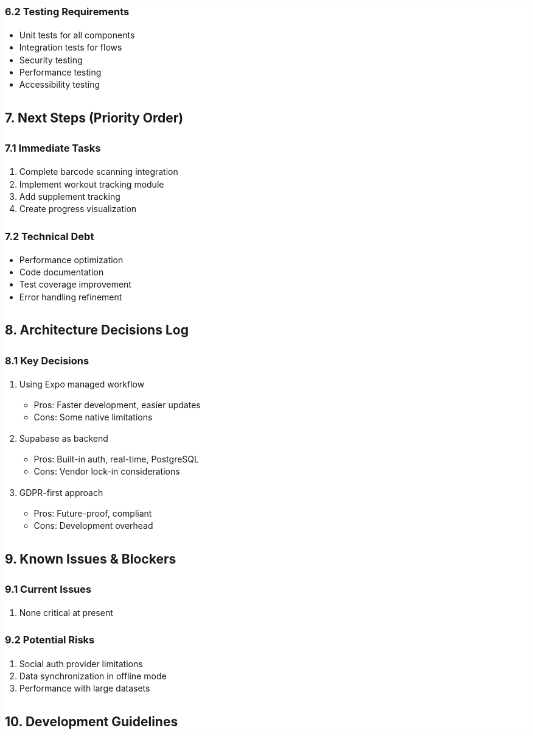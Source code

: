### 6.2 Testing Requirements
- Unit tests for all components
- Integration tests for flows
- Security testing
- Performance testing
- Accessibility testing

## 7. Next Steps (Priority Order)

### 7.1 Immediate Tasks
1. Complete barcode scanning integration
2. Implement workout tracking module
3. Add supplement tracking
4. Create progress visualization

### 7.2 Technical Debt
- Performance optimization
- Code documentation
- Test coverage improvement
- Error handling refinement

## 8. Architecture Decisions Log

### 8.1 Key Decisions
1. Using Expo managed workflow
   - Pros: Faster development, easier updates
   - Cons: Some native limitations
   
2. Supabase as backend
   - Pros: Built-in auth, real-time, PostgreSQL
   - Cons: Vendor lock-in considerations

3. GDPR-first approach
   - Pros: Future-proof, compliant
   - Cons: Development overhead

## 9. Known Issues & Blockers

### 9.1 Current Issues
1. None critical at present

### 9.2 Potential Risks
1. Social auth provider limitations
2. Data synchronization in offline mode
3. Performance with large datasets

## 10. Development Guidelines
